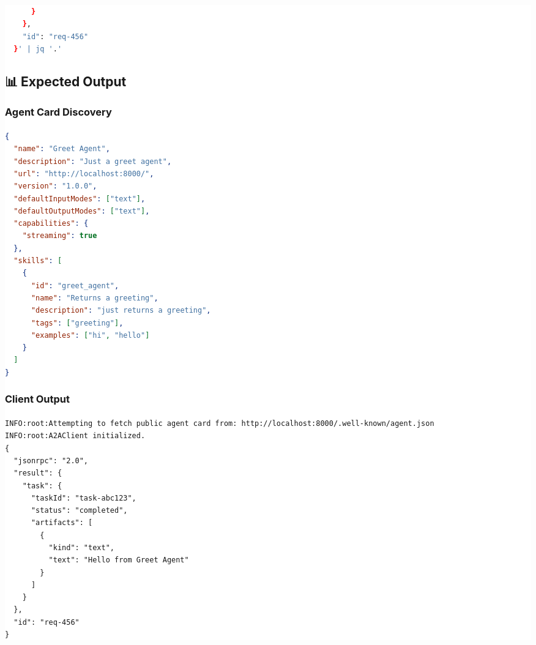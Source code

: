 ```bash
      }
    },
    "id": "req-456"
  }' | jq '.'
```

## 📊 Expected Output

### Agent Card Discovery
```json
{
  "name": "Greet Agent",
  "description": "Just a greet agent",
  "url": "http://localhost:8000/",
  "version": "1.0.0",
  "defaultInputModes": ["text"],
  "defaultOutputModes": ["text"],
  "capabilities": {
    "streaming": true
  },
  "skills": [
    {
      "id": "greet_agent",
      "name": "Returns a greeting",
      "description": "just returns a greeting",
      "tags": ["greeting"],
      "examples": ["hi", "hello"]
    }
  ]
}
```

### Client Output
```
INFO:root:Attempting to fetch public agent card from: http://localhost:8000/.well-known/agent.json
INFO:root:A2AClient initialized.
{
  "jsonrpc": "2.0",
  "result": {
    "task": {
      "taskId": "task-abc123",
      "status": "completed",
      "artifacts": [
        {
          "kind": "text",
          "text": "Hello from Greet Agent"
        }
      ]
    }
  },
  "id": "req-456"
}
```
